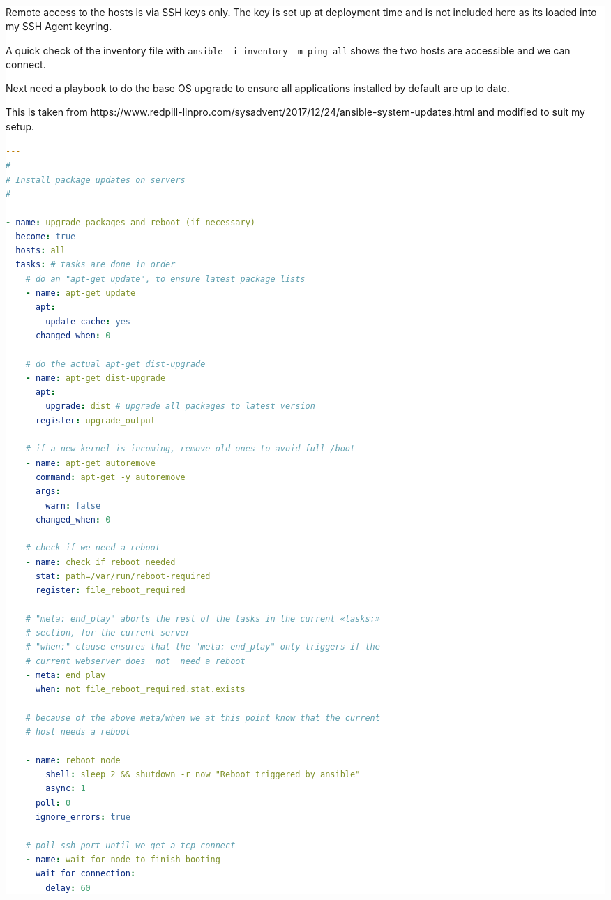 Remote access to the hosts is via SSH keys only.  The key is set up at deployment time and is not included here as its loaded into my SSH Agent keyring. 

A quick check of the inventory file with `ansible -i inventory -m ping all` shows the two hosts are accessible and we can connect.   
  
Next need a playbook to do the base OS upgrade to ensure all applications installed by default are up to date.

This is taken from https://www.redpill-linpro.com/sysadvent/2017/12/24/ansible-system-updates.html and modified to suit my setup.

```yaml
---
#
# Install package updates on servers
#

- name: upgrade packages and reboot (if necessary)
  become: true
  hosts: all
  tasks: # tasks are done in order
    # do an "apt-get update", to ensure latest package lists
    - name: apt-get update
      apt:
        update-cache: yes
      changed_when: 0

    # do the actual apt-get dist-upgrade
    - name: apt-get dist-upgrade
      apt:
        upgrade: dist # upgrade all packages to latest version
      register: upgrade_output

    # if a new kernel is incoming, remove old ones to avoid full /boot
    - name: apt-get autoremove
      command: apt-get -y autoremove
      args:
        warn: false
      changed_when: 0

    # check if we need a reboot
    - name: check if reboot needed
      stat: path=/var/run/reboot-required
      register: file_reboot_required

    # "meta: end_play" aborts the rest of the tasks in the current «tasks:»
    # section, for the current server
    # "when:" clause ensures that the "meta: end_play" only triggers if the
    # current webserver does _not_ need a reboot
    - meta: end_play
      when: not file_reboot_required.stat.exists

    # because of the above meta/when we at this point know that the current
    # host needs a reboot

    - name: reboot node
        shell: sleep 2 && shutdown -r now "Reboot triggered by ansible"
        async: 1
      poll: 0
      ignore_errors: true

    # poll ssh port until we get a tcp connect
    - name: wait for node to finish booting
      wait_for_connection:
        delay: 60
```